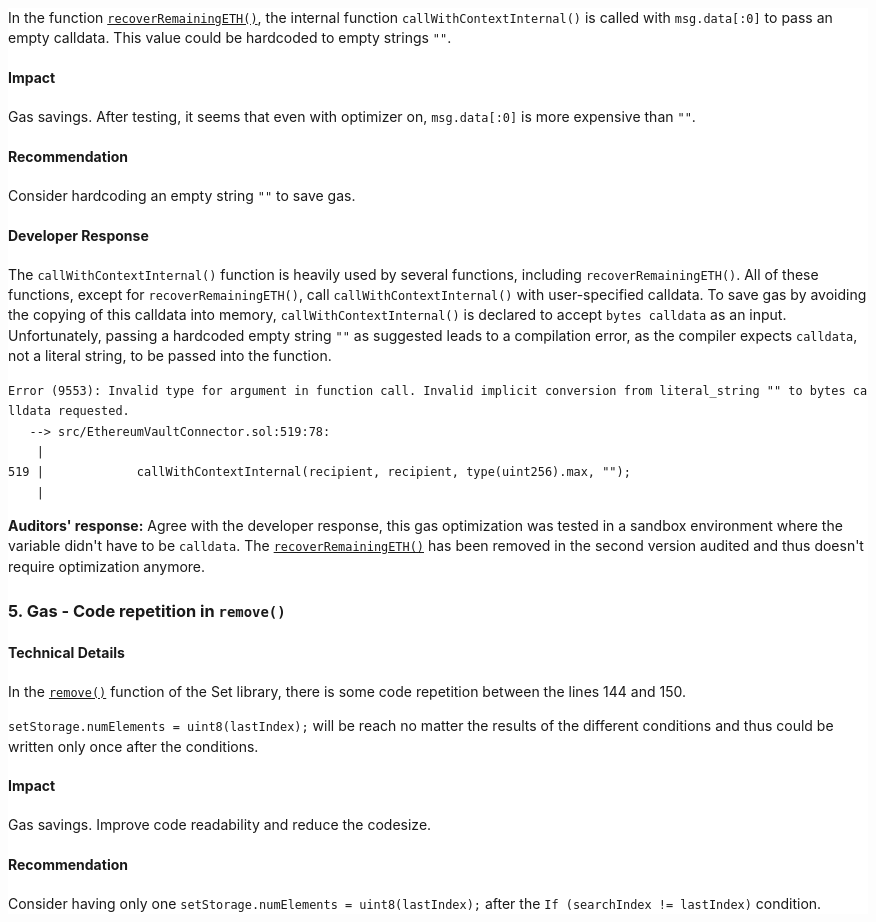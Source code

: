 In the function [`recoverRemainingETH()`](https://github.com/euler-xyz/ethereum-vault-connector/blob/962722a69a275c424adaa89e595ca60107376b68/src/EthereumVaultConnector.sol#L503), the internal function `callWithContextInternal()` is called with `msg.data[:0]` to pass an empty calldata. This value could be hardcoded to empty strings `""`.

#### Impact

Gas savings. After testing, it seems that even with optimizer on, `msg.data[:0]` is more expensive than `""`.

#### Recommendation

Consider hardcoding an empty string `""` to save gas.

#### Developer Response

The `callWithContextInternal()` function is heavily used by several functions, including `recoverRemainingETH()`. All of these functions, except for `recoverRemainingETH()`, call `callWithContextInternal()` with user-specified calldata. To save gas by avoiding the copying of this calldata into memory, `callWithContextInternal()` is declared to accept `bytes calldata` as an input. Unfortunately, passing a hardcoded empty string `""` as suggested leads to a compilation error, as the compiler expects `calldata`, not a literal string, to be passed into the function.

```
Error (9553): Invalid type for argument in function call. Invalid implicit conversion from literal_string "" to bytes calldata requested.
   --> src/EthereumVaultConnector.sol:519:78:
    |
519 |             callWithContextInternal(recipient, recipient, type(uint256).max, "");
    |
```

**Auditors' response:** Agree with the developer response, this gas optimization was tested in a sandbox environment where the variable didn't have to be `calldata`. The [`recoverRemainingETH()`](https://github.com/euler-xyz/ethereum-vault-connector/blob/962722a69a275c424adaa89e595ca60107376b68/src/EthereumVaultConnector.sol#L503) has been removed in the second version audited and thus doesn't require optimization anymore.

### 5. Gas - Code repetition in `remove()`

#### Technical Details

In the [`remove()`](https://github.com/euler-xyz/ethereum-vault-connector/blob/962722a69a275c424adaa89e595ca60107376b68/src/Set.sol#L109) function of the Set library, there is some code repetition between the lines 144 and 150.

`setStorage.numElements = uint8(lastIndex);` will be reach no matter the results of the different conditions and thus could be written only once after the conditions.

#### Impact

Gas savings. Improve code readability and reduce the codesize.

#### Recommendation

Consider having only one `setStorage.numElements = uint8(lastIndex);` after the `If (searchIndex != lastIndex)` condition.
